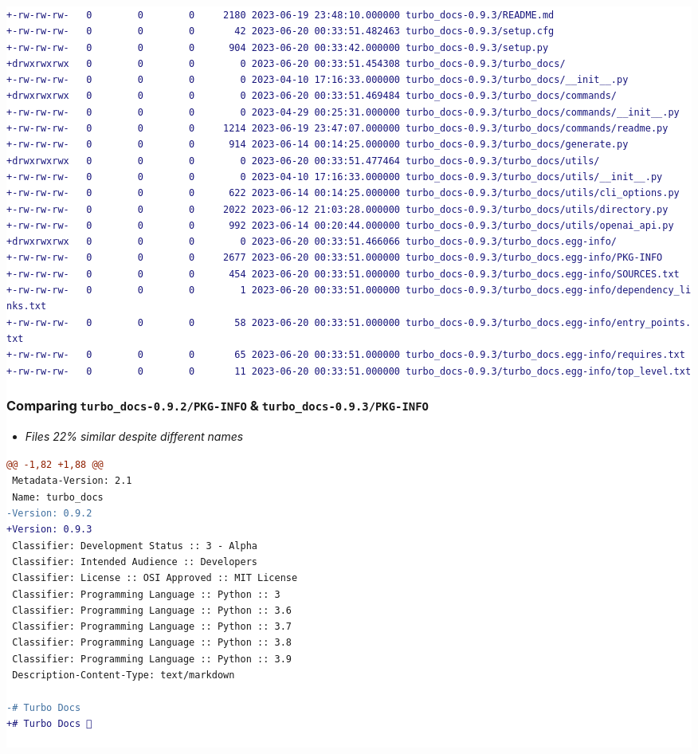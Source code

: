 ```diff
+-rw-rw-rw-   0        0        0     2180 2023-06-19 23:48:10.000000 turbo_docs-0.9.3/README.md
+-rw-rw-rw-   0        0        0       42 2023-06-20 00:33:51.482463 turbo_docs-0.9.3/setup.cfg
+-rw-rw-rw-   0        0        0      904 2023-06-20 00:33:42.000000 turbo_docs-0.9.3/setup.py
+drwxrwxrwx   0        0        0        0 2023-06-20 00:33:51.454308 turbo_docs-0.9.3/turbo_docs/
+-rw-rw-rw-   0        0        0        0 2023-04-10 17:16:33.000000 turbo_docs-0.9.3/turbo_docs/__init__.py
+drwxrwxrwx   0        0        0        0 2023-06-20 00:33:51.469484 turbo_docs-0.9.3/turbo_docs/commands/
+-rw-rw-rw-   0        0        0        0 2023-04-29 00:25:31.000000 turbo_docs-0.9.3/turbo_docs/commands/__init__.py
+-rw-rw-rw-   0        0        0     1214 2023-06-19 23:47:07.000000 turbo_docs-0.9.3/turbo_docs/commands/readme.py
+-rw-rw-rw-   0        0        0      914 2023-06-14 00:14:25.000000 turbo_docs-0.9.3/turbo_docs/generate.py
+drwxrwxrwx   0        0        0        0 2023-06-20 00:33:51.477464 turbo_docs-0.9.3/turbo_docs/utils/
+-rw-rw-rw-   0        0        0        0 2023-04-10 17:16:33.000000 turbo_docs-0.9.3/turbo_docs/utils/__init__.py
+-rw-rw-rw-   0        0        0      622 2023-06-14 00:14:25.000000 turbo_docs-0.9.3/turbo_docs/utils/cli_options.py
+-rw-rw-rw-   0        0        0     2022 2023-06-12 21:03:28.000000 turbo_docs-0.9.3/turbo_docs/utils/directory.py
+-rw-rw-rw-   0        0        0      992 2023-06-14 00:20:44.000000 turbo_docs-0.9.3/turbo_docs/utils/openai_api.py
+drwxrwxrwx   0        0        0        0 2023-06-20 00:33:51.466066 turbo_docs-0.9.3/turbo_docs.egg-info/
+-rw-rw-rw-   0        0        0     2677 2023-06-20 00:33:51.000000 turbo_docs-0.9.3/turbo_docs.egg-info/PKG-INFO
+-rw-rw-rw-   0        0        0      454 2023-06-20 00:33:51.000000 turbo_docs-0.9.3/turbo_docs.egg-info/SOURCES.txt
+-rw-rw-rw-   0        0        0        1 2023-06-20 00:33:51.000000 turbo_docs-0.9.3/turbo_docs.egg-info/dependency_links.txt
+-rw-rw-rw-   0        0        0       58 2023-06-20 00:33:51.000000 turbo_docs-0.9.3/turbo_docs.egg-info/entry_points.txt
+-rw-rw-rw-   0        0        0       65 2023-06-20 00:33:51.000000 turbo_docs-0.9.3/turbo_docs.egg-info/requires.txt
+-rw-rw-rw-   0        0        0       11 2023-06-20 00:33:51.000000 turbo_docs-0.9.3/turbo_docs.egg-info/top_level.txt
```

### Comparing `turbo_docs-0.9.2/PKG-INFO` & `turbo_docs-0.9.3/PKG-INFO`

 * *Files 22% similar despite different names*

```diff
@@ -1,82 +1,88 @@
 Metadata-Version: 2.1
 Name: turbo_docs
-Version: 0.9.2
+Version: 0.9.3
 Classifier: Development Status :: 3 - Alpha
 Classifier: Intended Audience :: Developers
 Classifier: License :: OSI Approved :: MIT License
 Classifier: Programming Language :: Python :: 3
 Classifier: Programming Language :: Python :: 3.6
 Classifier: Programming Language :: Python :: 3.7
 Classifier: Programming Language :: Python :: 3.8
 Classifier: Programming Language :: Python :: 3.9
 Description-Content-Type: text/markdown
 
-# Turbo Docs
+# Turbo Docs 🚀
 
```